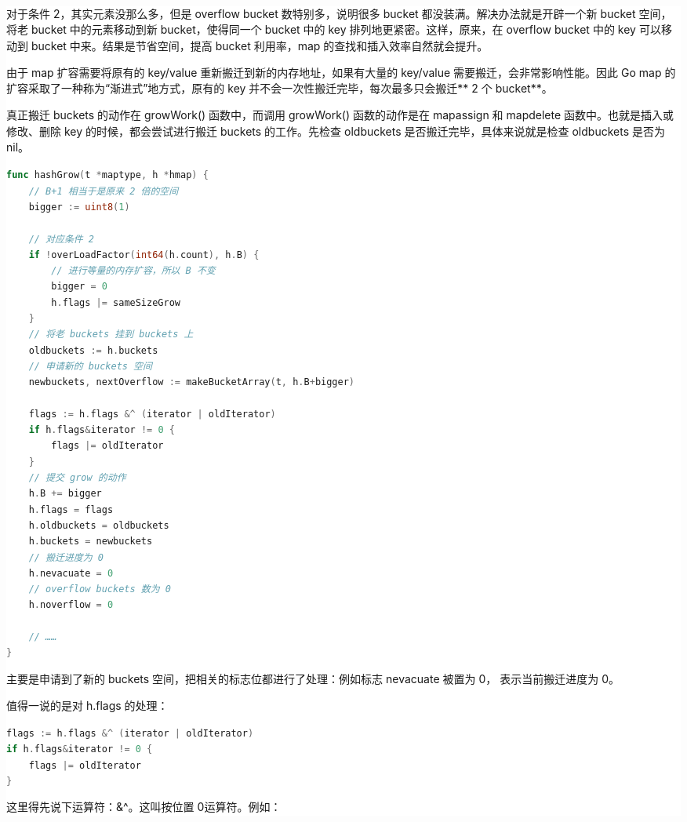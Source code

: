 对于条件 2，其实元素没那么多，但是 overflow bucket 数特别多，说明很多 bucket 都没装满。解决办法就是开辟一个新 bucket 空间，将老 bucket 中的元素移动到新 bucket，使得同一个 bucket 中的 key 排列地更紧密。这样，原来，在 overflow bucket 中的 key 可以移动到 bucket 中来。结果是节省空间，提高 bucket 利用率，map 的查找和插入效率自然就会提升。

由于 map 扩容需要将原有的 key/value 重新搬迁到新的内存地址，如果有大量的 key/value 需要搬迁，会非常影响性能。因此 Go map 的扩容采取了一种称为“渐进式”地方式，原有的 key 并不会一次性搬迁完毕，每次最多只会搬迁** 2 个 bucket**。

真正搬迁 buckets 的动作在 growWork() 函数中，而调用 growWork() 函数的动作是在 mapassign 和 mapdelete 函数中。也就是插入或修改、删除 key 的时候，都会尝试进行搬迁 buckets 的工作。先检查 oldbuckets 是否搬迁完毕，具体来说就是检查 oldbuckets 是否为 nil。

```go
func hashGrow(t *maptype, h *hmap) {
	// B+1 相当于是原来 2 倍的空间
	bigger := uint8(1)

	// 对应条件 2
	if !overLoadFactor(int64(h.count), h.B) {
		// 进行等量的内存扩容，所以 B 不变
		bigger = 0
		h.flags |= sameSizeGrow
	}
	// 将老 buckets 挂到 buckets 上
	oldbuckets := h.buckets
	// 申请新的 buckets 空间
	newbuckets, nextOverflow := makeBucketArray(t, h.B+bigger)

	flags := h.flags &^ (iterator | oldIterator)
	if h.flags&iterator != 0 {
		flags |= oldIterator
	}
	// 提交 grow 的动作
	h.B += bigger
	h.flags = flags
	h.oldbuckets = oldbuckets
	h.buckets = newbuckets
	// 搬迁进度为 0
	h.nevacuate = 0
	// overflow buckets 数为 0
	h.noverflow = 0

	// ……
}
```
主要是申请到了新的 buckets 空间，把相关的标志位都进行了处理：例如标志 nevacuate 被置为 0， 表示当前搬迁进度为 0。

值得一说的是对 h.flags 的处理：

```go
flags := h.flags &^ (iterator | oldIterator)
if h.flags&iterator != 0 {
	flags |= oldIterator
}
```
这里得先说下运算符：&^。这叫按位置 0运算符。例如：
